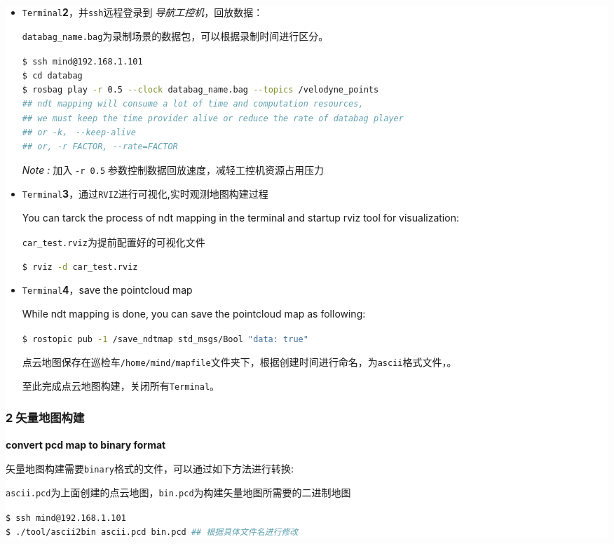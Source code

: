 - `Terminal`**2**，并`ssh`远程登录到 *导航工控机*，回放数据：
    
    `databag_name.bag`为录制场景的数据包，可以根据录制时间进行区分。

    ```bash
    $ ssh mind@192.168.1.101 
    $ cd databag
    $ rosbag play -r 0.5 --clock databag_name.bag --topics /velodyne_points
    ## ndt mapping will consume a lot of time and computation resources, 
    ## we must keep the time provider alive or reduce the rate of databag player
    ## or -k， --keep-alive
    ## or, -r FACTOR, --rate=FACTOR

    ```

    *Note :* 加入 `-r 0.5` 参数控制数据回放速度，减轻工控机资源占用压力

-  `Terminal`**3**，通过`RVIZ`进行可视化,实时观测地图构建过程
  
    You can tarck the process of ndt mapping in the terminal and startup rviz tool for visualization: 

    `car_test.rviz`为提前配置好的可视化文件
    
    ```bash
    $ rviz -d car_test.rviz
    ```

-  `Terminal`**4**，save the pointcloud map

    While ndt mapping is done, you can save the pointcloud map as following:

    ```bash
    $ rostopic pub -1 /save_ndtmap std_msgs/Bool "data: true"
    ```

    点云地图保存在巡检车`/home/mind/mapfile`文件夹下，根据创建时间进行命名，为`ascii`格式文件，。

    至此完成点云地图构建，关闭所有`Terminal`。


### 2 矢量地图构建

**convert pcd map to binary format**

矢量地图构建需要`binary`格式的文件，可以通过如下方法进行转换: 

`ascii.pcd`为上面创建的点云地图，`bin.pcd`为构建矢量地图所需要的二进制地图

```bash
$ ssh mind@192.168.1.101 
$ ./tool/ascii2bin ascii.pcd bin.pcd ## 根据具体文件名进行修改
```
